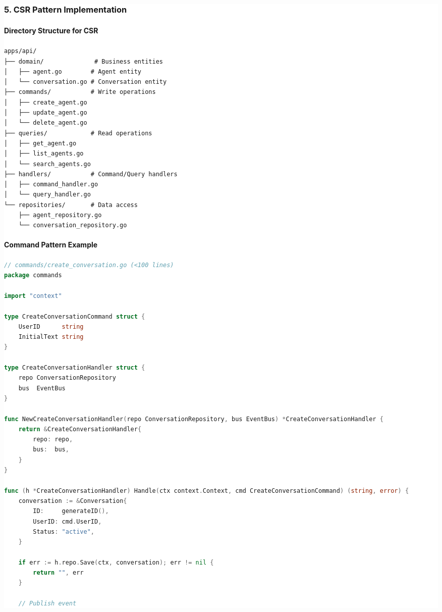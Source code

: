 ### 5. CSR Pattern Implementation

#### Directory Structure for CSR

```
apps/api/
├── domain/              # Business entities
│   ├── agent.go        # Agent entity
│   └── conversation.go # Conversation entity
├── commands/           # Write operations
│   ├── create_agent.go
│   ├── update_agent.go
│   └── delete_agent.go
├── queries/            # Read operations
│   ├── get_agent.go
│   ├── list_agents.go
│   └── search_agents.go
├── handlers/           # Command/Query handlers
│   ├── command_handler.go
│   └── query_handler.go
└── repositories/       # Data access
    ├── agent_repository.go
    └── conversation_repository.go
```

#### Command Pattern Example

```go
// commands/create_conversation.go (<100 lines)
package commands

import "context"

type CreateConversationCommand struct {
    UserID      string
    InitialText string
}

type CreateConversationHandler struct {
    repo ConversationRepository
    bus  EventBus
}

func NewCreateConversationHandler(repo ConversationRepository, bus EventBus) *CreateConversationHandler {
    return &CreateConversationHandler{
        repo: repo,
        bus:  bus,
    }
}

func (h *CreateConversationHandler) Handle(ctx context.Context, cmd CreateConversationCommand) (string, error) {
    conversation := &Conversation{
        ID:     generateID(),
        UserID: cmd.UserID,
        Status: "active",
    }

    if err := h.repo.Save(ctx, conversation); err != nil {
        return "", err
    }

    // Publish event
```